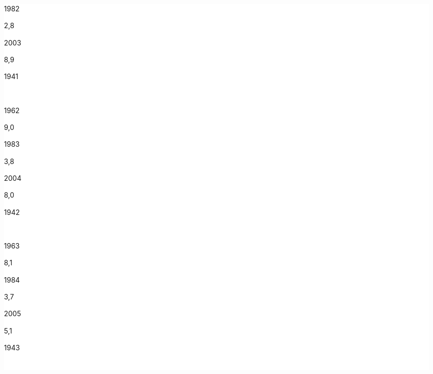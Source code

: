 
1982


2,8


2003


8,9






1941


 


1962


9,0


1983


3,8


2004


8,0






1942


 


1963


8,1


1984


3,7


2005


5,1






1943


 